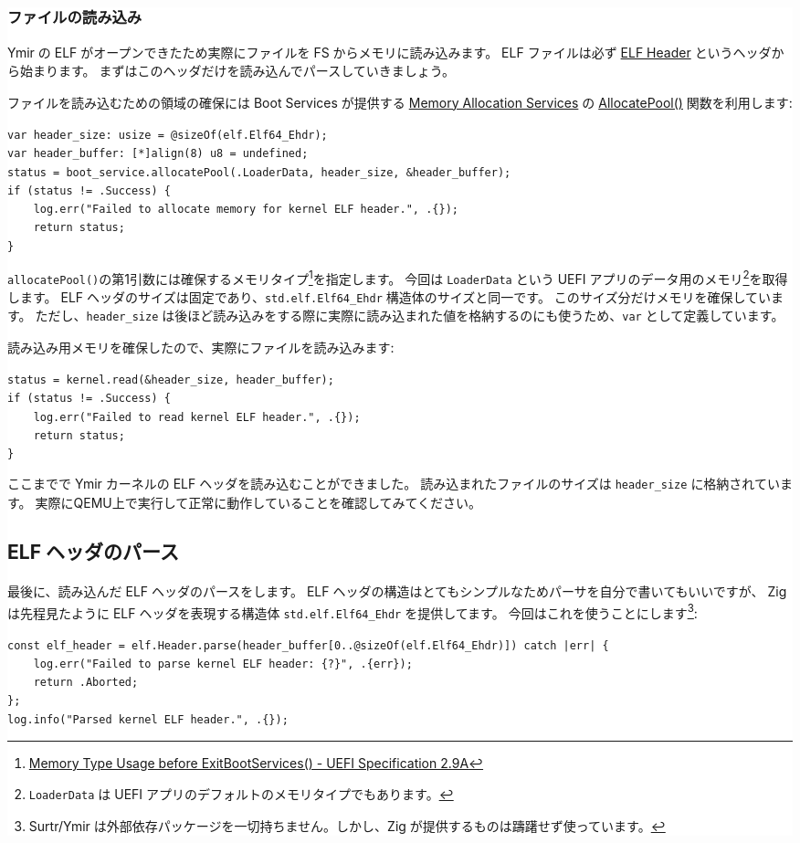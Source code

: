 ### ファイルの読み込み

Ymir の ELF がオープンできたため実際にファイルを FS からメモリに読み込みます。
ELF ファイルは必ず [ELF Header](https://refspecs.linuxfoundation.org/elf/gabi4+/ch4.eheader.html) というヘッダから始まります。
まずはこのヘッダだけを読み込んでパースしていきましょう。

ファイルを読み込むための領域の確保には Boot Services が提供する [Memory Allocation Services](https://uefi.org/specs/UEFI/2.9_A/07_Services_Boot_Services.html#memory-allocation-services) の [AllocatePool()](https://uefi.org/specs/UEFI/2.9_A/07_Services_Boot_Services.html#id16) 関数を利用します:


```src/boot.zig
var header_size: usize = @sizeOf(elf.Elf64_Ehdr);
var header_buffer: [*]align(8) u8 = undefined;
status = boot_service.allocatePool(.LoaderData, header_size, &header_buffer);
if (status != .Success) {
    log.err("Failed to allocate memory for kernel ELF header.", .{});
    return status;
}
```

`allocatePool()`の第1引数には確保するメモリタイプ[^2]を指定します。
今回は `LoaderData` という UEFI アプリのデータ用のメモリ[^3]を取得します。
ELF ヘッダのサイズは固定であり、`std.elf.Elf64_Ehdr` 構造体のサイズと同一です。
このサイズ分だけメモリを確保しています。
ただし、`header_size` は後ほど読み込みをする際に実際に読み込まれた値を格納するのにも使うため、`var` として定義しています。

読み込み用メモリを確保したので、実際にファイルを読み込みます:


```src/boot.zig
status = kernel.read(&header_size, header_buffer);
if (status != .Success) {
    log.err("Failed to read kernel ELF header.", .{});
    return status;
}
```

ここまでで Ymir カーネルの ELF ヘッダを読み込むことができました。
読み込まれたファイルのサイズは `header_size` に格納されています。
実際にQEMU上で実行して正常に動作していることを確認してみてください。

## ELF ヘッダのパース

最後に、読み込んだ ELF ヘッダのパースをします。
ELF ヘッダの構造はとてもシンプルなためパーサを自分で書いてもいいですが、
Zig は先程見たように ELF ヘッダを表現する構造体 `std.elf.Elf64_Ehdr` を提供してます。
今回はこれを使うことにします[^4]:


```src/boot.zig
const elf_header = elf.Header.parse(header_buffer[0..@sizeOf(elf.Elf64_Ehdr)]) catch |err| {
    log.err("Failed to parse kernel ELF header: {?}", .{err});
    return .Aborted;
};
log.info("Parsed kernel ELF header.", .{});
```


[^1]: [Understanding the x64 code models - Eli Bendersky's website](https://eli.thegreenplace.net/2012/01/03/understanding-the-x64-code-models)
[^2]: [Memory Type Usage before ExitBootServices() - UEFI Specification 2.9A](https://uefi.org/specs/UEFI/2.9_A/07_Services_Boot_Services.html#memory-type-usage-before-exitbootservices)
[^3]: `LoaderData` は UEFI アプリのデフォルトのメモリタイプでもあります。
[^4]: Surtr/Ymir は外部依存パッケージを一切持ちません。しかし、Zig が提供するものは躊躇せず使っています。